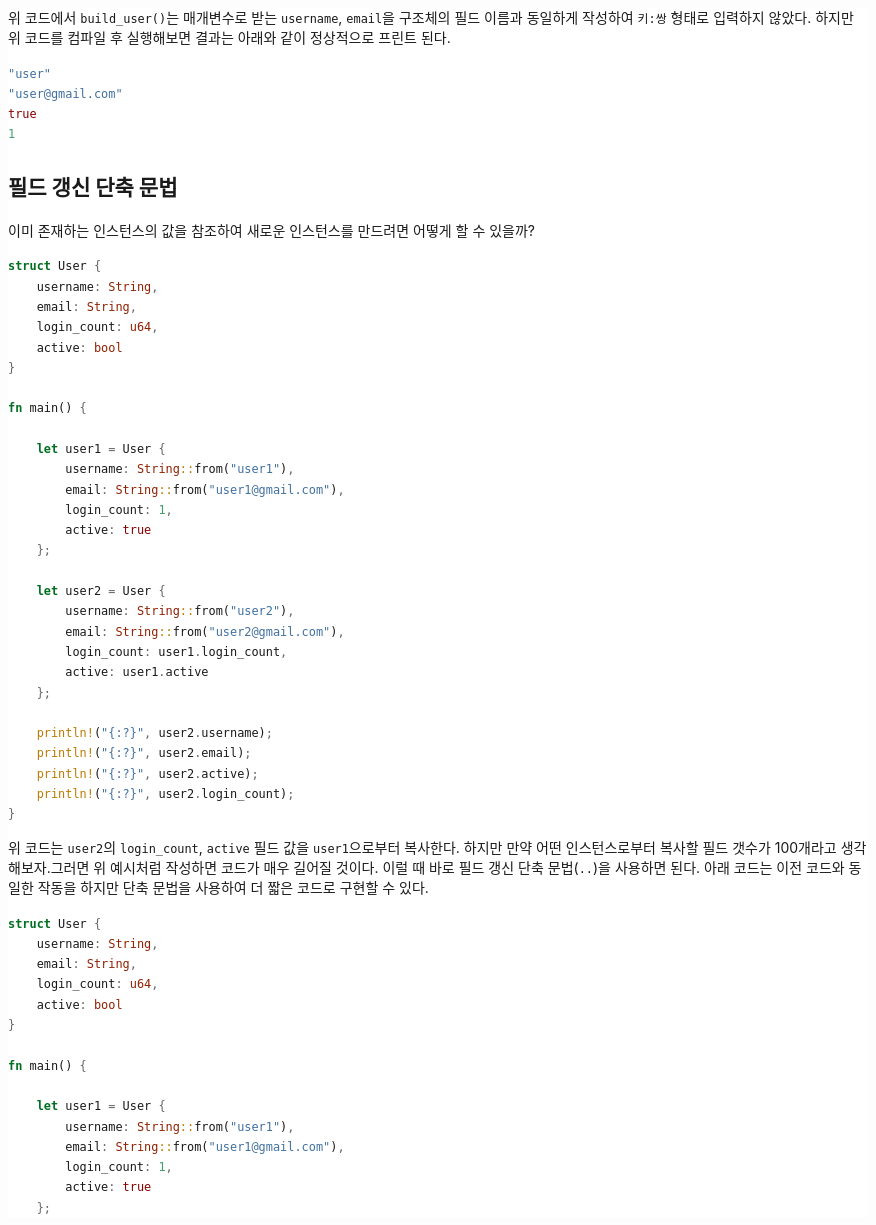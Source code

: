 위 코드에서 `build_user()`는 매개변수로 받는 `username`, `email`을 구조체의 필드 이름과 동일하게 작성하여 `키:쌍` 형태로 입력하지 않았다. 하지만 위 코드를 컴파일 후 실행해보면 결과는 아래와 같이 정상적으로 프린트 된다.

```rust
"user"
"user@gmail.com"
true
1
```

## 필드 갱신 단축 문법

이미 존재하는 인스턴스의 값을 참조하여 새로운 인스턴스를 만드려면 어떻게 할 수 있을까?

```rust
struct User {
    username: String,
    email: String,
    login_count: u64,
    active: bool
}

fn main() {
    
    let user1 = User {
        username: String::from("user1"),
        email: String::from("user1@gmail.com"),
        login_count: 1,
        active: true
    };

    let user2 = User {
        username: String::from("user2"),
        email: String::from("user2@gmail.com"),
        login_count: user1.login_count,
        active: user1.active
    };

    println!("{:?}", user2.username);
    println!("{:?}", user2.email);
    println!("{:?}", user2.active);
    println!("{:?}", user2.login_count);
}
```

위 코드는 `user2`의 `login_count`, `active` 필드 값을 `user1`으로부터 복사한다. 하지만 만약 어떤 인스턴스로부터 복사할 필드 갯수가 100개라고 생각해보자.그러면 위 예시처럼 작성하면 코드가 매우 길어질 것이다. 이럴 때 바로 필드 갱신 단축 문법(`..`)을 사용하면 된다. 아래 코드는 이전 코드와 동일한 작동을 하지만 단축 문법을 사용하여 더 짧은 코드로 구현할 수 있다.

```rust
struct User {
    username: String,
    email: String,
    login_count: u64,
    active: bool
}

fn main() {
    
    let user1 = User {
        username: String::from("user1"),
        email: String::from("user1@gmail.com"),
        login_count: 1,
        active: true
    };

```